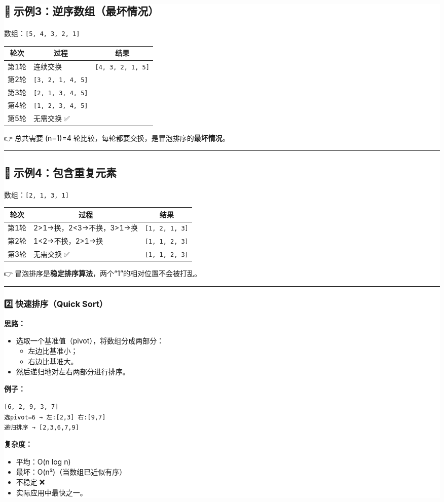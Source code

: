 🔢 示例3：逆序数组（最坏情况）
-----------------

数组：`[5, 4, 3, 2, 1]`

| 轮次  | 过程              | 结果              |
| ----- | ----------------- | ----------------- |
| 第1轮 | 连续交换          | `[4, 3, 2, 1, 5]` |
| 第2轮 | `[3, 2, 1, 4, 5]` |                   |
| 第3轮 | `[2, 1, 3, 4, 5]` |                   |
| 第4轮 | `[1, 2, 3, 4, 5]` |                   |
| 第5轮 | 无需交换 ✅        |                   |

👉 总共需要 (n−1)=4 轮比较，每轮都要交换，是冒泡排序的**最坏情况**。

* * *

🌟 示例4：包含重复元素
-------------

数组：`[2, 1, 3, 1]`

| 轮次  | 过程                     | 结果           |
| ----- | ------------------------ | -------------- |
| 第1轮 | 2>1→换，2<3→不换，3>1→换 | `[1, 2, 1, 3]` |
| 第2轮 | 1<2→不换，2>1→换         | `[1, 1, 2, 3]` |
| 第3轮 | 无需交换 ✅               | `[1, 1, 2, 3]` |

👉 冒泡排序是**稳定排序算法**，两个“1”的相对位置不会被打乱。

* * *

### 2️⃣ 快速排序（Quick Sort）

**思路：**

*   选取一个基准值（pivot），将数组分成两部分：
    *   左边比基准小；
    *   右边比基准大。
*   然后递归地对左右两部分进行排序。

**例子：**

```
[6, 2, 9, 3, 7]
选pivot=6 → 左:[2,3] 右:[9,7]
递归排序 → [2,3,6,7,9]
```

**复杂度：**

*   平均：O(n log n)
*   最坏：O(n²)（当数组已近似有序）
*   不稳定 ❌
*   实际应用中最快之一。
